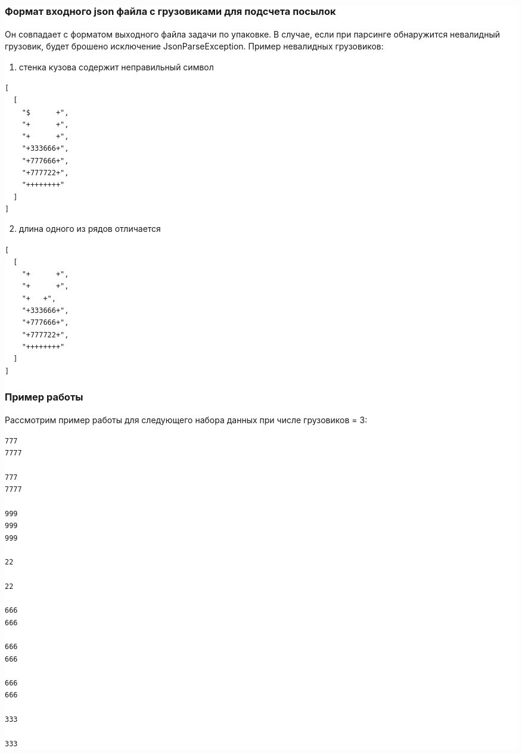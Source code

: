 ### Формат входного json файла с грузовиками для подсчета посылок

Он совпадает с форматом выходного файла задачи по упаковке.
В случае, если при парсинге обнаружится невалидный грузовик, будет брошено исключение JsonParseException. Пример невалидных грузовиков:
1) стенка кузова содержит неправильный символ
````
[
  [
    "$      +",
    "+      +",
    "+      +",
    "+333666+",
    "+777666+",
    "+777722+",
    "++++++++"
  ]
]
````
2) длина одного из рядов отличается
````
[
  [
    "+      +",
    "+      +",
    "+   +",
    "+333666+",
    "+777666+",
    "+777722+",
    "++++++++"
  ]
]
````
### Пример работы
Рассмотрим пример работы для следующего набора данных при числе грузовиков = 3:
````
777
7777

777
7777

999
999
999

22

22

666
666

666
666

666
666

333

333

````